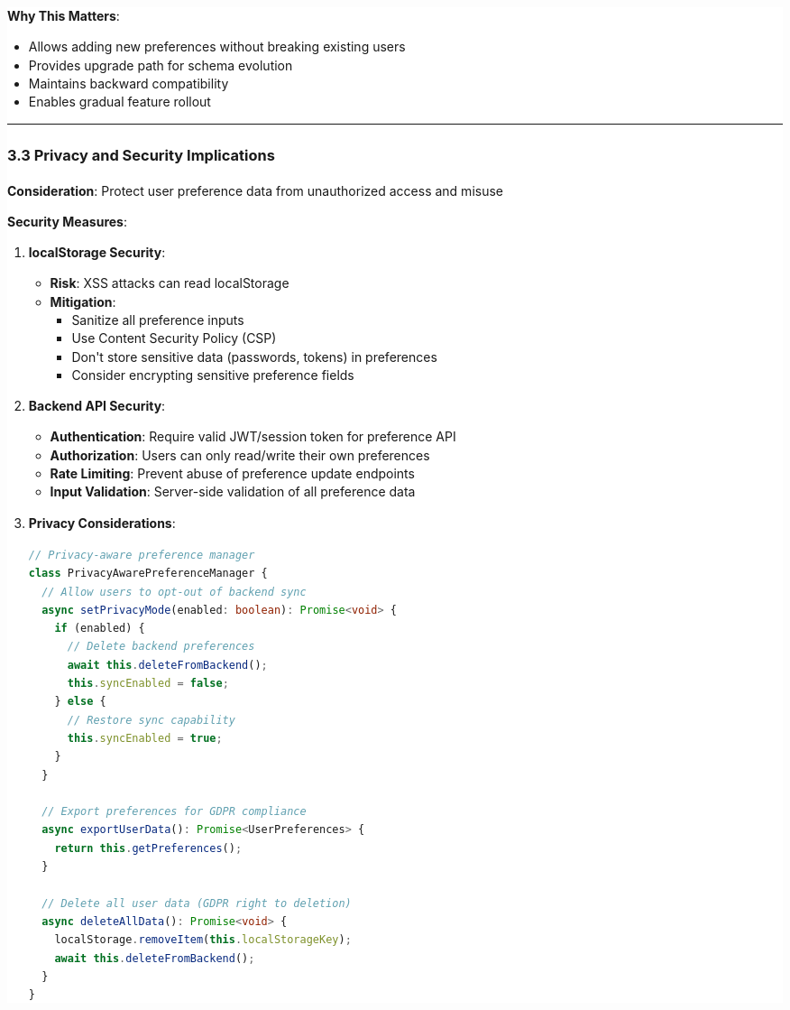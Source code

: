 **Why This Matters**:
- Allows adding new preferences without breaking existing users
- Provides upgrade path for schema evolution
- Maintains backward compatibility
- Enables gradual feature rollout

---

### 3.3 Privacy and Security Implications

**Consideration**: Protect user preference data from unauthorized access and misuse

**Security Measures**:

1. **localStorage Security**:
   - **Risk**: XSS attacks can read localStorage
   - **Mitigation**:
     - Sanitize all preference inputs
     - Use Content Security Policy (CSP)
     - Don't store sensitive data (passwords, tokens) in preferences
     - Consider encrypting sensitive preference fields

2. **Backend API Security**:
   - **Authentication**: Require valid JWT/session token for preference API
   - **Authorization**: Users can only read/write their own preferences
   - **Rate Limiting**: Prevent abuse of preference update endpoints
   - **Input Validation**: Server-side validation of all preference data

3. **Privacy Considerations**:
   ```typescript
   // Privacy-aware preference manager
   class PrivacyAwarePreferenceManager {
     // Allow users to opt-out of backend sync
     async setPrivacyMode(enabled: boolean): Promise<void> {
       if (enabled) {
         // Delete backend preferences
         await this.deleteFromBackend();
         this.syncEnabled = false;
       } else {
         // Restore sync capability
         this.syncEnabled = true;
       }
     }

     // Export preferences for GDPR compliance
     async exportUserData(): Promise<UserPreferences> {
       return this.getPreferences();
     }

     // Delete all user data (GDPR right to deletion)
     async deleteAllData(): Promise<void> {
       localStorage.removeItem(this.localStorageKey);
       await this.deleteFromBackend();
     }
   }
   ```
